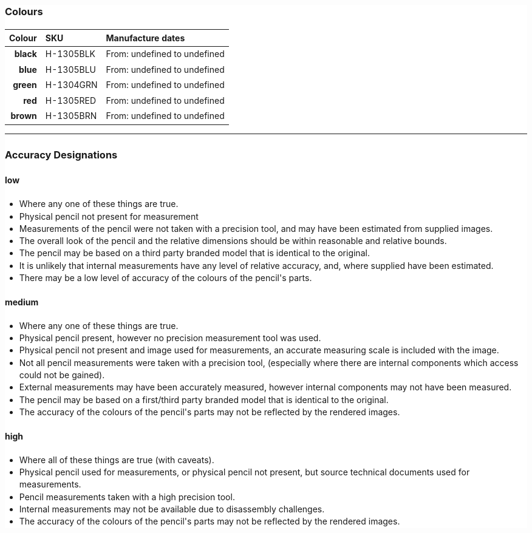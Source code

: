 

### Colours



| Colour | SKU | Manufacture dates |
| ---: | :--- | :--- |
| **black** | H-1305BLK | From: undefined to undefined |
| **blue** | H-1305BLU | From: undefined to undefined |
| **green** | H-1304GRN | From: undefined to undefined |
| **red** | H-1305RED | From: undefined to undefined |
| **brown** | H-1305BRN | From: undefined to undefined |


---

### Accuracy Designations

#### low

 - Where any one of these things are true.
 - Physical pencil not present for measurement
 - Measurements of the pencil were not taken with a precision tool, and may have been estimated from supplied images.
 - The overall look of the pencil and the relative dimensions should be within reasonable and relative bounds.
 - The pencil may be based on a third party branded model that is identical to the original.
 - It is unlikely that internal measurements have any level of relative accuracy, and, where supplied have been estimated.
 - There may be a low level of accuracy of the colours of the pencil's parts.

#### medium

 - Where any one of these things are true.
 - Physical pencil present, however no precision measurement tool was used.
 - Physical pencil not present and image used for measurements, an accurate measuring scale is included with the image.
 - Not all pencil measurements were taken with a precision tool, (especially where there are internal components which access could not be gained).
 - External measurements may have been accurately measured, however internal components may not have been measured.
 - The pencil may be based on a first/third party branded model that is identical to the original.
 - The accuracy of the colours of the pencil's parts may not be reflected by the rendered images.

#### high

 - Where all of these things are true (with caveats).
 - Physical pencil used for measurements, or physical pencil not present, but source technical documents used for measurements.
 - Pencil measurements taken with a high precision tool.
 - Internal measurements may not be available due to disassembly challenges.
 - The accuracy of the colours of the pencil's parts may not be reflected by the rendered images.
